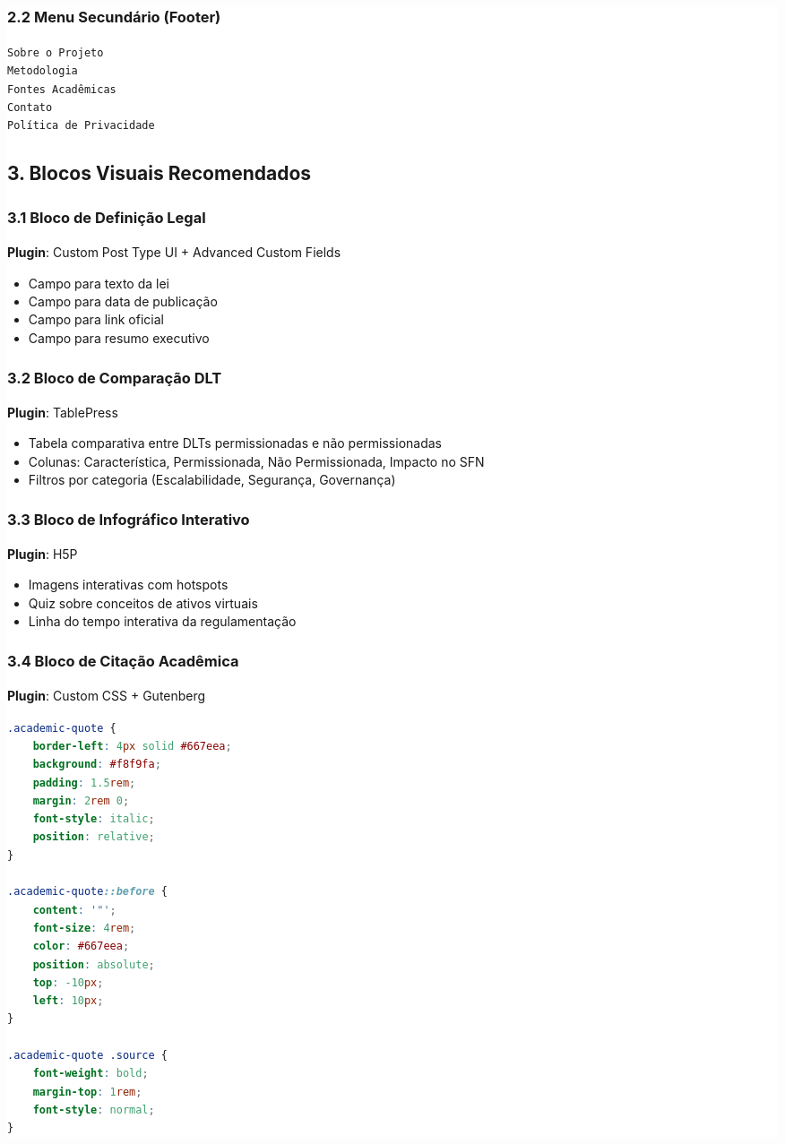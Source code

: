 ```
```

### 2.2 Menu Secundário (Footer)
```
Sobre o Projeto
Metodologia
Fontes Acadêmicas
Contato
Política de Privacidade
```

## 3. Blocos Visuais Recomendados

### 3.1 Bloco de Definição Legal
**Plugin**: Custom Post Type UI + Advanced Custom Fields
- Campo para texto da lei
- Campo para data de publicação
- Campo para link oficial
- Campo para resumo executivo

### 3.2 Bloco de Comparação DLT
**Plugin**: TablePress
- Tabela comparativa entre DLTs permissionadas e não permissionadas
- Colunas: Característica, Permissionada, Não Permissionada, Impacto no SFN
- Filtros por categoria (Escalabilidade, Segurança, Governança)

### 3.3 Bloco de Infográfico Interativo
**Plugin**: H5P
- Imagens interativas com hotspots
- Quiz sobre conceitos de ativos virtuais
- Linha do tempo interativa da regulamentação

### 3.4 Bloco de Citação Acadêmica
**Plugin**: Custom CSS + Gutenberg
```css
.academic-quote {
    border-left: 4px solid #667eea;
    background: #f8f9fa;
    padding: 1.5rem;
    margin: 2rem 0;
    font-style: italic;
    position: relative;
}

.academic-quote::before {
    content: '"';
    font-size: 4rem;
    color: #667eea;
    position: absolute;
    top: -10px;
    left: 10px;
}

.academic-quote .source {
    font-weight: bold;
    margin-top: 1rem;
    font-style: normal;
}
```
